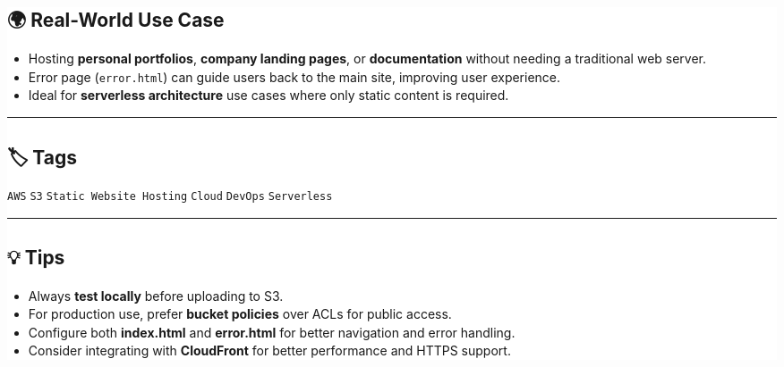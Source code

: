 
## 🌍 Real-World Use Case  
- Hosting **personal portfolios**, **company landing pages**, or **documentation** without needing a traditional web server.  
- Error page (`error.html`) can guide users back to the main site, improving user experience.  
- Ideal for **serverless architecture** use cases where only static content is required.  

---

## 🏷️ Tags  
`AWS` `S3` `Static Website Hosting` `Cloud` `DevOps` `Serverless`  

---

## 💡 Tips  
- Always **test locally** before uploading to S3.  
- For production use, prefer **bucket policies** over ACLs for public access.  
- Configure both **index.html** and **error.html** for better navigation and error handling.  
- Consider integrating with **CloudFront** for better performance and HTTPS support.
